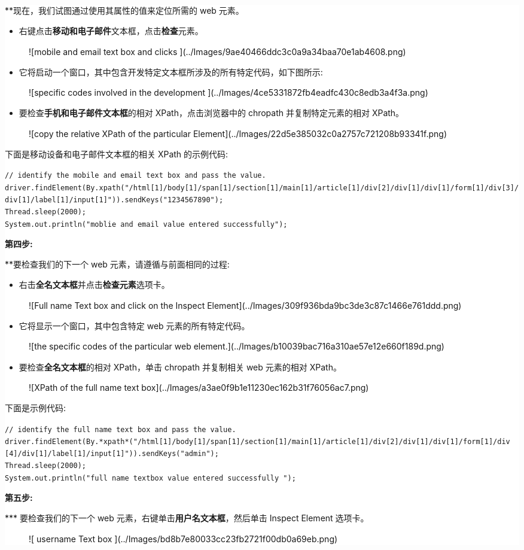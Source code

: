  **现在，我们试图通过使用其属性的值来定位所需的 web 元素。

*   右键点击**移动和电子邮件**文本框，点击**检查**元素。

<figure class="aligncenter">![mobile and email text box and clicks ](../Images/9ae40466ddc3c0a9a34baa70e1ab4608.png)</figure>

*   它将启动一个窗口，其中包含开发特定文本框所涉及的所有特定代码，如下图所示:

<figure class="aligncenter">![specific codes involved in the development ](../Images/4ce5331872fb4eadfc430c8edb3a4f3a.png)</figure>

*   要检查**手机和电子邮件文本框**的相对 XPath，点击浏览器中的 chropath 并复制特定元素的相对 XPath。

<figure class="aligncenter">![copy the relative XPath of the particular Element](../Images/22d5e385032c0a2757c721208b93341f.png)</figure>

下面是移动设备和电子邮件文本框的相关 XPath 的示例代码:

```
// identify the mobile and email text box and pass the value.
driver.findElement(By.xpath("/html[1]/body[1]/span[1]/section[1]/main[1]/article[1]/div[2]/div[1]/div[1]/form[1]/div[3]/div[1]/label[1]/input[1]")).sendKeys("1234567890");
Thread.sleep(2000);
System.out.println("moblie and email value entered successfully"); 
```

**第四步:**

 **要检查我们的下一个 web 元素，请遵循与前面相同的过程:

*   右击**全名文本框**并点击**检查元素**选项卡。

<figure class="aligncenter">![Full name Text box and click on the Inspect Element](../Images/309f936bda9bc3de3c87c1466e761ddd.png)</figure>

*   它将显示一个窗口，其中包含特定 web 元素的所有特定代码。

<figure class="aligncenter">![the specific codes of the particular web element.](../Images/b10039bac716a310ae57e12e660f189d.png)</figure>

*   要检查**全名文本框**的相对 XPath，单击 chropath 并复制相关 web 元素的相对 XPath。

<figure class="aligncenter">![XPath of the full name text box](../Images/a3ae0f9b1e11230ec162b31f76056ac7.png)</figure>

下面是示例代码:

```
// identify the full name text box and pass the value.
driver.findElement(By.*xpath*("/html[1]/body[1]/span[1]/section[1]/main[1]/article[1]/div[2]/div[1]/div[1]/form[1]/div[4]/div[1]/label[1]/input[1]")).sendKeys("admin");
Thread.sleep(2000);
System.out.println("full name textbox value entered successfully ");
```

**第五步:**

 ***   要检查我们的下一个 web 元素，右键单击**用户名文本框**，然后单击 Inspect Element 选项卡。

<figure class="aligncenter">![ username Text box ](../Images/bd8b7e80033cc23fb2721f00db0a69eb.png)</figure>
